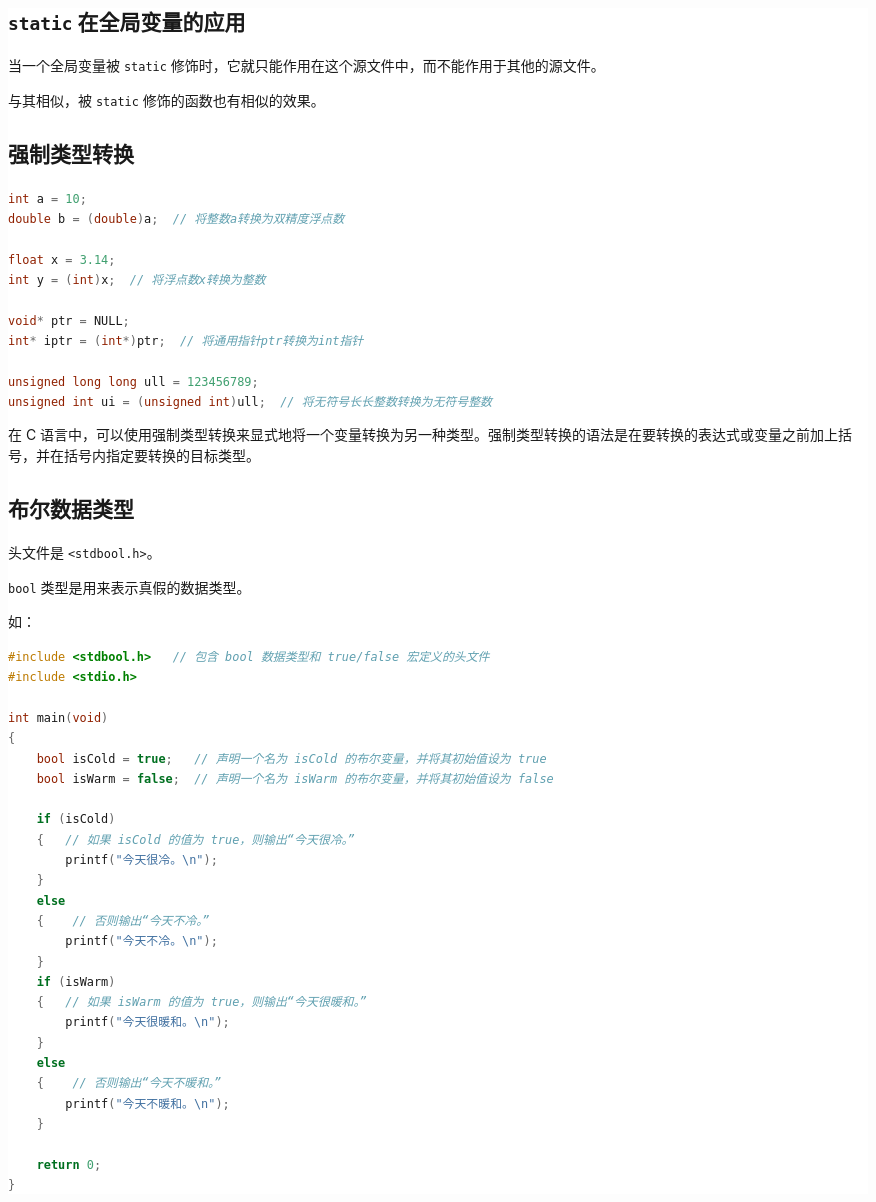 ## `static` 在全局变量的应用

当一个全局变量被 `static` 修饰时，它就只能作用在这个源文件中，而不能作用于其他的源文件。

与其相似，被 `static` 修饰的函数也有相似的效果。

## 强制类型转换

```c
int a = 10;
double b = (double)a;  // 将整数a转换为双精度浮点数

float x = 3.14;
int y = (int)x;  // 将浮点数x转换为整数

void* ptr = NULL;
int* iptr = (int*)ptr;  // 将通用指针ptr转换为int指针

unsigned long long ull = 123456789;
unsigned int ui = (unsigned int)ull;  // 将无符号长长整数转换为无符号整数

```

在 C 语言中，可以使用强制类型转换来显式地将一个变量转换为另一种类型。强制类型转换的语法是在要转换的表达式或变量之前加上括号，并在括号内指定要转换的目标类型。

## 布尔数据类型

头文件是 `<stdbool.h>`。

`bool` 类型是用来表示真假的数据类型。

如：

```c
#include <stdbool.h>   // 包含 bool 数据类型和 true/false 宏定义的头文件
#include <stdio.h>

int main(void)
{
    bool isCold = true;   // 声明一个名为 isCold 的布尔变量，并将其初始值设为 true
    bool isWarm = false;  // 声明一个名为 isWarm 的布尔变量，并将其初始值设为 false

	if (isCold)
	{   // 如果 isCold 的值为 true，则输出“今天很冷。”
        printf("今天很冷。\n");
    }
	else
	{    // 否则输出“今天不冷。”
        printf("今天不冷。\n");
    }
    if (isWarm)
	{   // 如果 isWarm 的值为 true，则输出“今天很暖和。”
        printf("今天很暖和。\n");
    }
	else
	{    // 否则输出“今天不暖和。”
        printf("今天不暖和。\n");
    }

    return 0;
}
```
